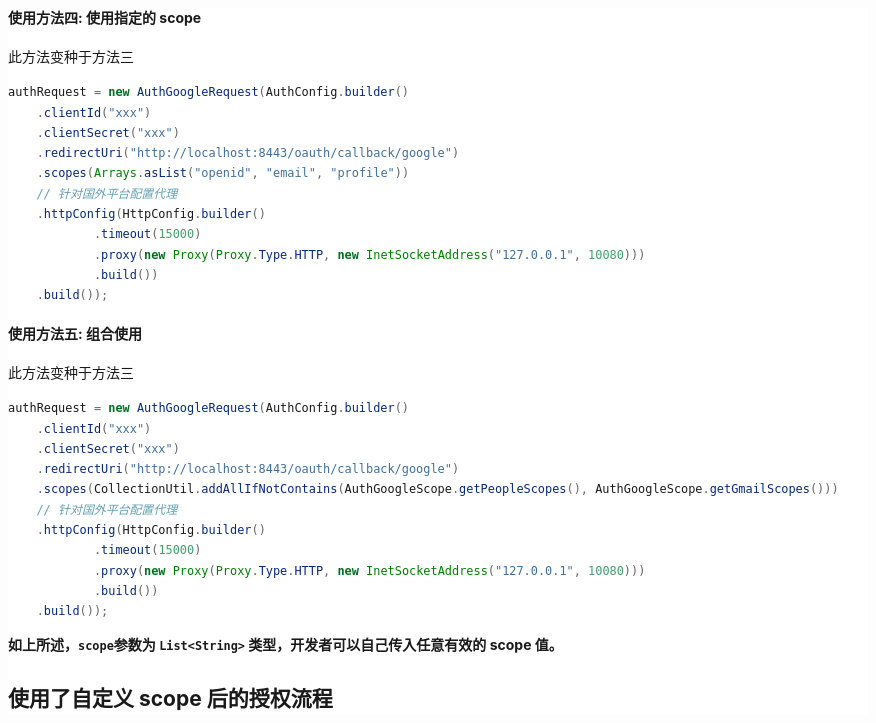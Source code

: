 #### 使用方法四: 使用指定的 scope

此方法变种于方法三

```java
authRequest = new AuthGoogleRequest(AuthConfig.builder()
    .clientId("xxx")
    .clientSecret("xxx")
    .redirectUri("http://localhost:8443/oauth/callback/google")
    .scopes(Arrays.asList("openid", "email", "profile"))
    // 针对国外平台配置代理
    .httpConfig(HttpConfig.builder()
            .timeout(15000)
            .proxy(new Proxy(Proxy.Type.HTTP, new InetSocketAddress("127.0.0.1", 10080)))
            .build())
    .build());
```

#### 使用方法五: 组合使用

此方法变种于方法三

```java
authRequest = new AuthGoogleRequest(AuthConfig.builder()
    .clientId("xxx")
    .clientSecret("xxx")
    .redirectUri("http://localhost:8443/oauth/callback/google")
    .scopes(CollectionUtil.addAllIfNotContains(AuthGoogleScope.getPeopleScopes(), AuthGoogleScope.getGmailScopes()))
    // 针对国外平台配置代理
    .httpConfig(HttpConfig.builder()
            .timeout(15000)
            .proxy(new Proxy(Proxy.Type.HTTP, new InetSocketAddress("127.0.0.1", 10080)))
            .build())
    .build());
```


**如上所述，`scope`参数为 `List<String>` 类型，开发者可以自己传入任意有效的 scope 值。**

## 使用了自定义 scope 后的授权流程
